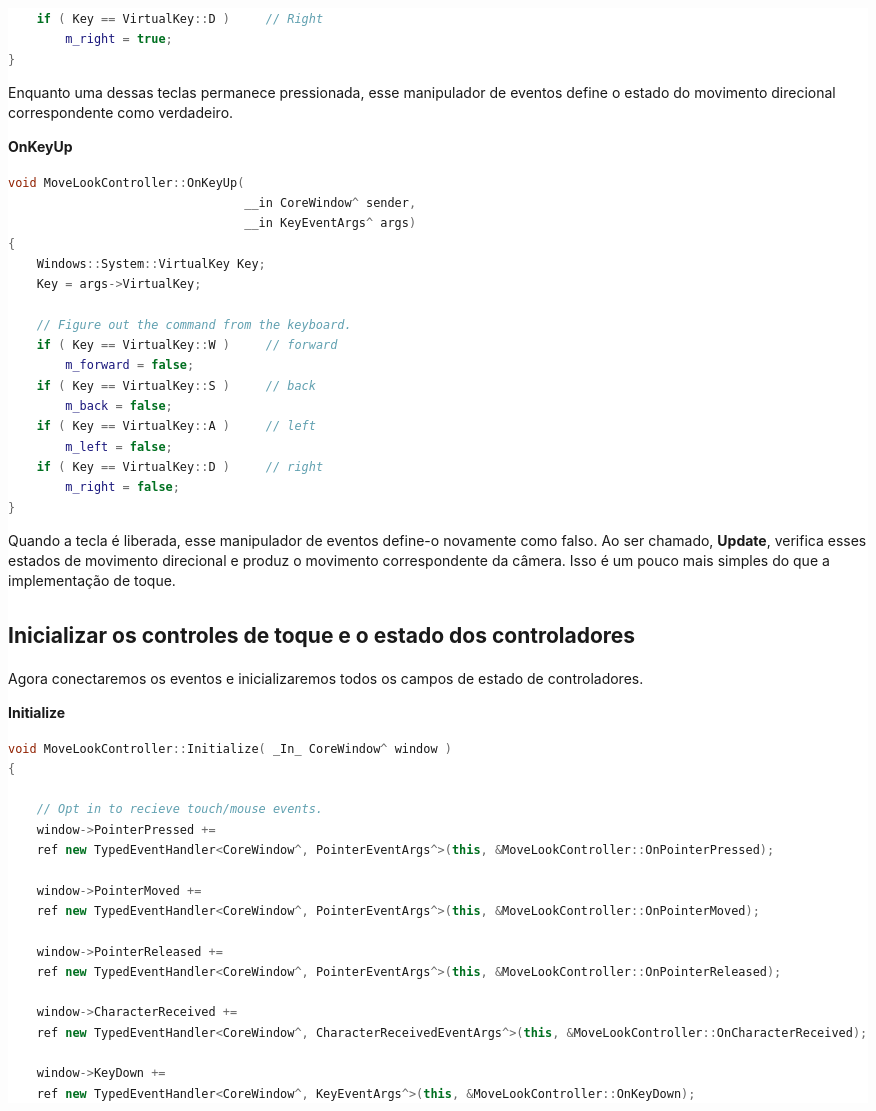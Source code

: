 ```cpp
    if ( Key == VirtualKey::D )     // Right
        m_right = true;
}
```

Enquanto uma dessas teclas permanece pressionada, esse manipulador de eventos define o estado do movimento direcional correspondente como verdadeiro.

**OnKeyUp**

```cpp
void MoveLookController::OnKeyUp(
                                 __in CoreWindow^ sender,
                                 __in KeyEventArgs^ args)
{
    Windows::System::VirtualKey Key;
    Key = args->VirtualKey;

    // Figure out the command from the keyboard.
    if ( Key == VirtualKey::W )     // forward
        m_forward = false;
    if ( Key == VirtualKey::S )     // back
        m_back = false;
    if ( Key == VirtualKey::A )     // left
        m_left = false;
    if ( Key == VirtualKey::D )     // right
        m_right = false;
}
```

Quando a tecla é liberada, esse manipulador de eventos define-o novamente como falso. Ao ser chamado, **Update**, verifica esses estados de movimento direcional e produz o movimento correspondente da câmera. Isso é um pouco mais simples do que a implementação de toque.

## <a name="initialize-the-touch-controls-and-the-controller-state"></a>Inicializar os controles de toque e o estado dos controladores


Agora conectaremos os eventos e inicializaremos todos os campos de estado de controladores.

**Initialize**

```cpp
void MoveLookController::Initialize( _In_ CoreWindow^ window )
{

    // Opt in to recieve touch/mouse events.
    window->PointerPressed += 
    ref new TypedEventHandler<CoreWindow^, PointerEventArgs^>(this, &MoveLookController::OnPointerPressed);

    window->PointerMoved += 
    ref new TypedEventHandler<CoreWindow^, PointerEventArgs^>(this, &MoveLookController::OnPointerMoved);

    window->PointerReleased += 
    ref new TypedEventHandler<CoreWindow^, PointerEventArgs^>(this, &MoveLookController::OnPointerReleased);

    window->CharacterReceived +=
    ref new TypedEventHandler<CoreWindow^, CharacterReceivedEventArgs^>(this, &MoveLookController::OnCharacterReceived);

    window->KeyDown += 
    ref new TypedEventHandler<CoreWindow^, KeyEventArgs^>(this, &MoveLookController::OnKeyDown);
```